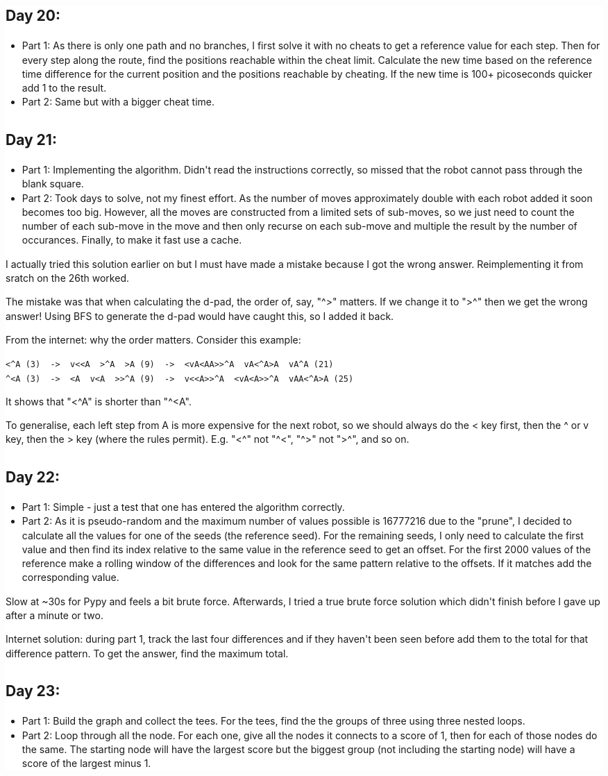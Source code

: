 ## Day 20:
- Part 1: As there is only one path and no branches, I first solve it with no cheats to get a reference value for each step. Then for every step along the route, find the positions reachable within the cheat limit. Calculate the new time based on the reference time difference for the current position and the positions reachable by cheating. If the new time is 100+ picoseconds quicker add 1 to the result.
- Part 2: Same but with a bigger cheat time.

## Day 21:
- Part 1: Implementing the algorithm. Didn't read the instructions correctly, so missed that the robot cannot pass through the blank square.
- Part 2: Took days to solve, not my finest effort. As the number of moves approximately double with each robot added it soon becomes too big. However, all the moves are constructed from a limited sets of sub-moves, so we just need to count the number of each sub-move in the move and then only recurse on each sub-move and multiple the result by the number of occurances. Finally, to make it fast use a cache.

I actually tried this solution earlier on but I must have made a mistake because I got the wrong answer. Reimplementing it from sratch on the 26th worked.

The mistake was that when calculating the d-pad, the order of, say, "^>" matters. If we change it to ">^" then we get the wrong answer! Using BFS to generate the d-pad would have caught this, so I added it back.

From the internet: why the order matters. Consider this example:
```
<^A (3)  ->  v<<A  >^A  >A (9)  ->  <vA<AA>>^A  vA<^A>A  vA^A (21)
^<A (3)  ->  <A  v<A  >>^A (9)  ->  v<<A>>^A  <vA<A>>^A  vAA<^A>A (25)
```
It shows that "<^A" is shorter than "^<A".

To generalise, each left step from A is more expensive for the next robot, so we should always do the < key first, then the ^ or v key, then the > key (where the rules permit). E.g. "<^" not "^<", "^>" not ">^", and so on.

## Day 22:
- Part 1: Simple - just a test that one has entered the algorithm correctly.
- Part 2: As it is pseudo-random and the maximum number of values possible is 16777216 due to the "prune", I decided to calculate all the values for one of the seeds (the reference seed). For the remaining seeds, I only need to calculate the first value and then find its index relative to the same value in the reference seed to get an offset. For the first 2000 values of the reference make a rolling window of the differences and look for the same pattern relative to the offsets. If it matches add the corresponding value.

Slow at ~30s for Pypy and feels a bit brute force. Afterwards, I tried a true brute force solution which didn't finish before I gave up after a minute or two.

Internet solution: during part 1, track the last four differences and if they haven't been seen before add them to the total for that difference pattern. To get the answer, find the maximum total.

## Day 23:
- Part 1: Build the graph and collect the tees. For the tees, find the the groups of three using three nested loops.
- Part 2: Loop through all the node. For each one, give all the nodes it connects to a score of 1, then for each of those nodes do the same. The starting node will have the largest score but the biggest group (not including the starting node) will have a score of the largest minus 1.
